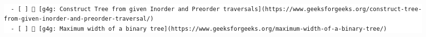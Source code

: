       - [ ] 📙 [g4g: Construct Tree from given Inorder and Preorder traversals](https://www.geeksforgeeks.org/construct-tree-from-given-inorder-and-preorder-traversal/)
      - [ ] 📙 [g4g: Maximum width of a binary tree](https://www.geeksforgeeks.org/maximum-width-of-a-binary-tree/) 
